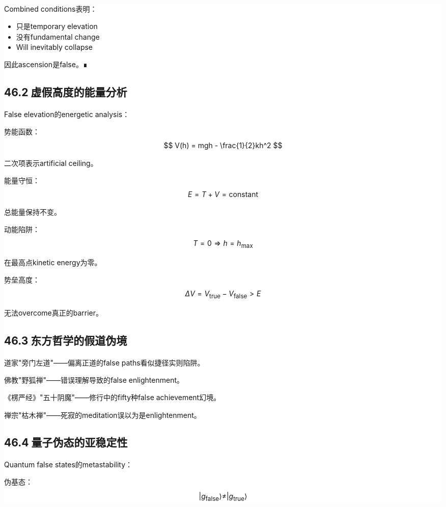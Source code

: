 Combined conditions表明：
- 只是temporary elevation
- 没有fundamental change
- Will inevitably collapse

因此ascension是false。∎

## 46.2 虚假高度的能量分析

False elevation的energetic analysis：

势能函数：
$$
V(h) = mgh - \frac{1}{2}kh^2
$$

二次项表示artificial ceiling。

能量守恒：
$$
E = T + V = \text{constant}
$$

总能量保持不变。

动能陷阱：
$$
T = 0 \Rightarrow h = h_{\max}
$$

在最高点kinetic energy为零。

势垒高度：
$$
\Delta V = V_{\text{true}} - V_{\text{false}} > E
$$

无法overcome真正的barrier。

## 46.3 东方哲学的假道伪境

道家"旁门左道"——偏离正道的false paths看似捷径实则陷阱。

佛教"野狐禅"——错误理解导致的false enlightenment。

《楞严经》"五十阴魔"——修行中的fifty种false achievement幻境。

禅宗"枯木禅"——死寂的meditation误以为是enlightenment。

## 46.4 量子伪态的亚稳定性

Quantum false states的metastability：

伪基态：
$$
|g_{\text{false}}\rangle \neq |g_{\text{true}}\rangle
$$
